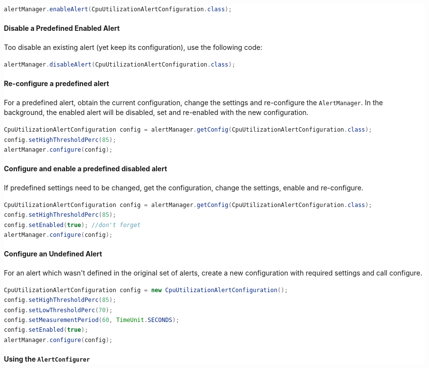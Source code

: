 
```java
alertManager.enableAlert(CpuUtilizationAlertConfiguration.class);
```

#### Disable a Predefined Enabled Alert

Too disable an existing alert (yet keep its configuration), use the following code:


```java
alertManager.disableAlert(CpuUtilizationAlertConfiguration.class);
```

#### Re-configure a predefined alert

For a predefined alert, obtain the current configuration, change the settings and re-configure the `AlertManager`.
In the background, the enabled alert will be disabled, set and re-enabled with the new configuration.


```java
CpuUtilizationAlertConfiguration config = alertManager.getConfig(CpuUtilizationAlertConfiguration.class);
config.setHighThresholdPerc(85);
alertManager.configure(config);
```

#### Configure and enable a predefined disabled alert

If predefined settings need to be changed, get the configuration, change the settings, enable and re-configure.


```java
CpuUtilizationAlertConfiguration config = alertManager.getConfig(CpuUtilizationAlertConfiguration.class);
config.setHighThresholdPerc(85);
config.setEnabled(true); //don't forget
alertManager.configure(config);
```

#### Configure an Undefined Alert

For an alert which wasn't defined in the original set of alerts, create a new configuration with required settings and call configure.


```java
CpuUtilizationAlertConfiguration config = new CpuUtilizationAlertConfiguration();
config.setHighThresholdPerc(85);
config.setLowThresholdPerc(70);
config.setMeasurementPeriod(60, TimeUnit.SECONDS);
config.setEnabled(true);
alertManager.configure(config);
```

#### Using the `AlertConfigurer`
